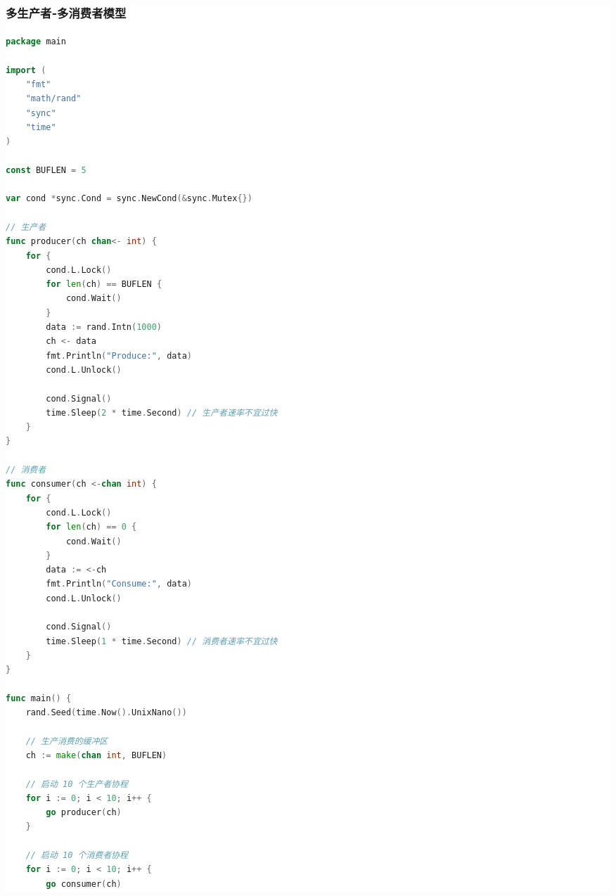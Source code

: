 ### 多生产者-多消费者模型

```go
package main

import (
	"fmt"
	"math/rand"
	"sync"
	"time"
)

const BUFLEN = 5

var cond *sync.Cond = sync.NewCond(&sync.Mutex{})

// 生产者
func producer(ch chan<- int) {
	for {
		cond.L.Lock()
		for len(ch) == BUFLEN {
			cond.Wait()
		}
		data := rand.Intn(1000)
		ch <- data
		fmt.Println("Produce:", data)
		cond.L.Unlock()

		cond.Signal()
		time.Sleep(2 * time.Second) // 生产者速率不宜过快
	}
}

// 消费者
func consumer(ch <-chan int) {
	for {
		cond.L.Lock()
		for len(ch) == 0 {
			cond.Wait()
		}
		data := <-ch
		fmt.Println("Consume:", data)
		cond.L.Unlock()

		cond.Signal()
		time.Sleep(1 * time.Second) // 消费者速率不宜过快
	}
}

func main() {
	rand.Seed(time.Now().UnixNano())

	// 生产消费的缓冲区
	ch := make(chan int, BUFLEN)

	// 启动 10 个生产者协程
	for i := 0; i < 10; i++ {
		go producer(ch)
	}

	// 启动 10 个消费者协程
	for i := 0; i < 10; i++ {
		go consumer(ch)
```